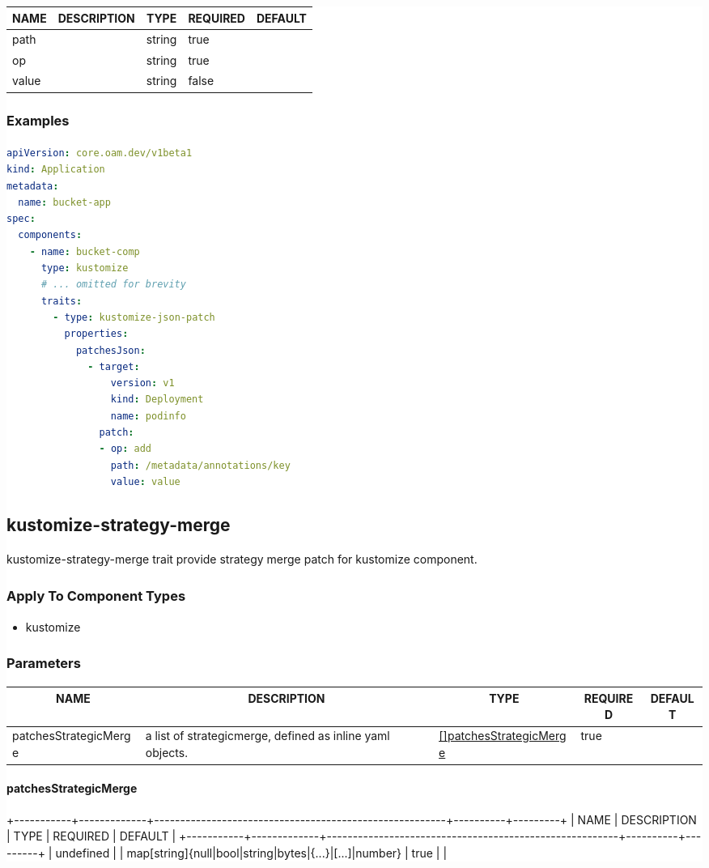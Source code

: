 | NAME  | DESCRIPTION |  TYPE  | REQUIRED | DEFAULT |
| ----- | ----------- | ------ | -------- | ------- |
| path  |             | string | true     |         |
| op    |             | string | true     |         |
| value |             | string | false    |         |

### Examples

```yaml
apiVersion: core.oam.dev/v1beta1
kind: Application
metadata:
  name: bucket-app
spec:
  components:
    - name: bucket-comp
      type: kustomize
      # ... omitted for brevity
      traits:
        - type: kustomize-json-patch
          properties:
            patchesJson:
              - target:
                  version: v1
                  kind: Deployment
                  name: podinfo
                patch:
                - op: add
                  path: /metadata/annotations/key
                  value: value
```

## kustomize-strategy-merge 

kustomize-strategy-merge trait provide strategy merge patch for kustomize component.

### Apply To Component Types

* kustomize

### Parameters

|         NAME          |                        DESCRIPTION                        |                       TYPE                        | REQUIRED | DEFAULT |
| --------------------- | --------------------------------------------------------- | ------------------------------------------------- | -------- | ------- |
| patchesStrategicMerge | a list of strategicmerge, defined as inline yaml objects. | [[]patchesStrategicMerge](#patchesStrategicMerge) | true     |         |


#### patchesStrategicMerge
+-----------+-------------+--------------------------------------------------------+----------+---------+
|   NAME    | DESCRIPTION |                          TYPE                          | REQUIRED | DEFAULT |
+-----------+-------------+--------------------------------------------------------+----------+---------+
| undefined |             | map[string]{null|bool|string|bytes|{...}|[...]|number} | true     |         |
